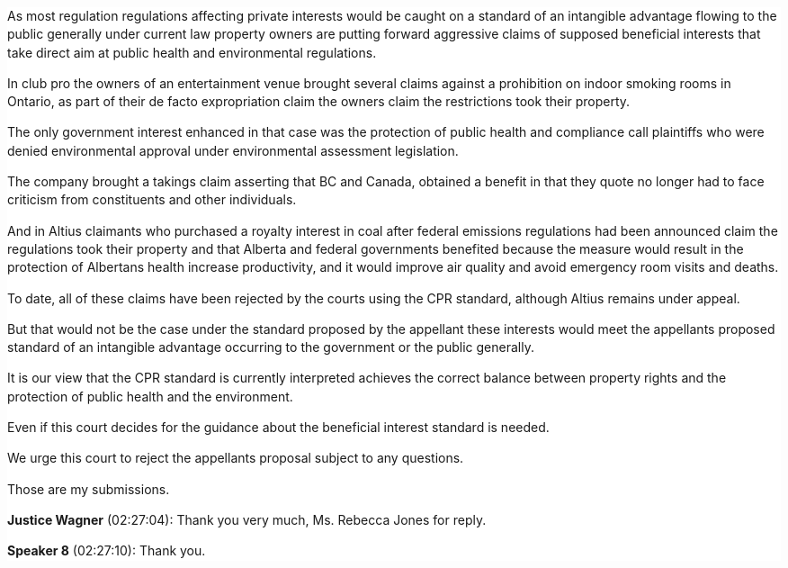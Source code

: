 As most regulation regulations affecting private interests would be caught on a standard of an intangible advantage flowing to the public generally under current law property owners are putting forward aggressive claims of supposed beneficial interests that take direct aim at public health and environmental regulations.

In club pro the owners of an entertainment venue brought several claims against a prohibition on indoor smoking rooms in Ontario, as part of their de facto expropriation claim the owners claim the restrictions took their property.

The only government interest enhanced in that case was the protection of public health and compliance call plaintiffs who were denied environmental approval under environmental assessment legislation.

The company brought a takings claim asserting that BC and Canada, obtained a benefit in that they quote no longer had to face criticism from constituents and other individuals.

And in Altius claimants who purchased a royalty interest in coal after federal emissions regulations had been announced claim the regulations took their property and that Alberta and federal governments benefited because the measure would result in the protection of Albertans health increase productivity, and it would improve air quality and avoid emergency room visits and deaths.

To date, all of these claims have been rejected by the courts using the CPR standard, although Altius remains under appeal.

But that would not be the case under the standard proposed by the appellant these interests would meet the appellants proposed standard of an intangible advantage occurring to the government or the public generally.

It is our view that the CPR standard is currently interpreted achieves the correct balance between property rights and the protection of public health and the environment.

Even if this court decides for the guidance about the beneficial interest standard is needed.

We urge this court to reject the appellants proposal subject to any questions.

Those are my submissions.

**Justice Wagner** (02:27:04): Thank you very much, Ms. Rebecca Jones for reply.

**Speaker 8** (02:27:10): Thank you.

